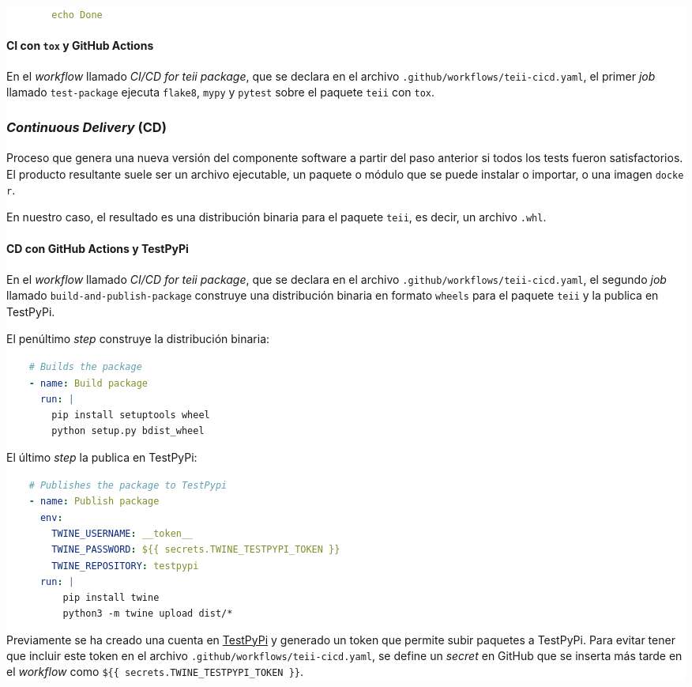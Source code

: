 ```yaml
        echo Done
```

#### CI con `tox` y GitHub Actions

En el *workflow* llamado *CI/CD for teii package*, que se declara en el archivo
`.github/workflows/teii-cicd.yaml`, el primer *job* llamado `test-package`
ejecuta `flake8`, `mypy` y `pytest` sobre el paquete `teii` con `tox`.

### *Continuous Delivery* (CD)

Proceso que genera una nueva versión del componente software a partir del paso
anterior si todos los tests fueron satisfactorios. El producto resultante suele
ser un archivo ejecutable, un paquete o módulo que se puede instalar o importar,
o una imagen `docker`.

En nuestro caso, el resultado es una distribución binaria para el paquete
`teii`, es decir, un archivo `.whl`.

#### CD con GitHub Actions y TestPyPi

En el *workflow* llamado *CI/CD for teii package*, que se declara en el archivo
`.github/workflows/teii-cicd.yaml`, el segundo *job* llamado
`build-and-publish-package` construye una distribución binaria en formato
`wheels` para el paquete `teii` y la publica en TestPyPi.

El penúltimo *step* construye la distribución binaria:

```yaml
    # Builds the package
    - name: Build package
      run: |
        pip install setuptools wheel
        python setup.py bdist_wheel
```

El último *step* la publica en TestPyPi:

```yaml
    # Publishes the package to TestPypi
    - name: Publish package
      env:
        TWINE_USERNAME: __token__
        TWINE_PASSWORD: ${{ secrets.TWINE_TESTPYPI_TOKEN }}
        TWINE_REPOSITORY: testpypi
      run: |
          pip install twine
          python3 -m twine upload dist/*
```

Previamente se ha creado una cuenta en [TestPyPi](https://test.pypi.org) y
generado un token que permite subir paquetes a TestPyPi. Para evitar tener que
incluir este token en el archivo `.github/workflows/teii-cicd.yaml`, se define
un *secret* en GitHub que se inserta más tarde en el *workflow* como `${{
secrets.TWINE_TESTPYPI_TOKEN }}`.
